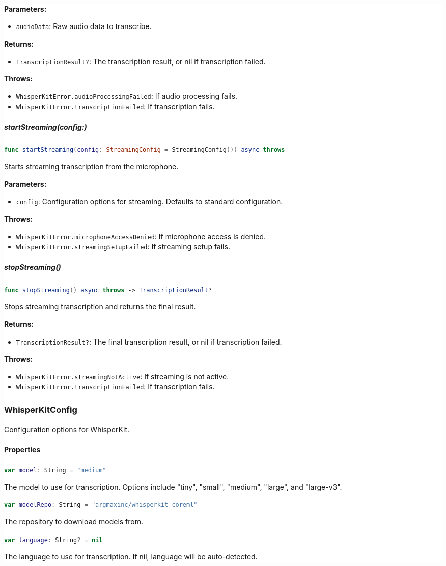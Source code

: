 **Parameters:**
- `audioData`: Raw audio data to transcribe.

**Returns:**
- `TranscriptionResult?`: The transcription result, or nil if transcription failed.

**Throws:**
- `WhisperKitError.audioProcessingFailed`: If audio processing fails.
- `WhisperKitError.transcriptionFailed`: If transcription fails.

##### startStreaming(config:)

```swift
func startStreaming(config: StreamingConfig = StreamingConfig()) async throws
```

Starts streaming transcription from the microphone.

**Parameters:**
- `config`: Configuration options for streaming. Defaults to standard configuration.

**Throws:**
- `WhisperKitError.microphoneAccessDenied`: If microphone access is denied.
- `WhisperKitError.streamingSetupFailed`: If streaming setup fails.

##### stopStreaming()

```swift
func stopStreaming() async throws -> TranscriptionResult?
```

Stops streaming transcription and returns the final result.

**Returns:**
- `TranscriptionResult?`: The final transcription result, or nil if transcription failed.

**Throws:**
- `WhisperKitError.streamingNotActive`: If streaming is not active.
- `WhisperKitError.transcriptionFailed`: If transcription fails.

### WhisperKitConfig

Configuration options for WhisperKit.

#### Properties

```swift
var model: String = "medium"
```
The model to use for transcription. Options include "tiny", "small", "medium", "large", and "large-v3".

```swift
var modelRepo: String = "argmaxinc/whisperkit-coreml"
```
The repository to download models from.

```swift
var language: String? = nil
```
The language to use for transcription. If nil, language will be auto-detected.
